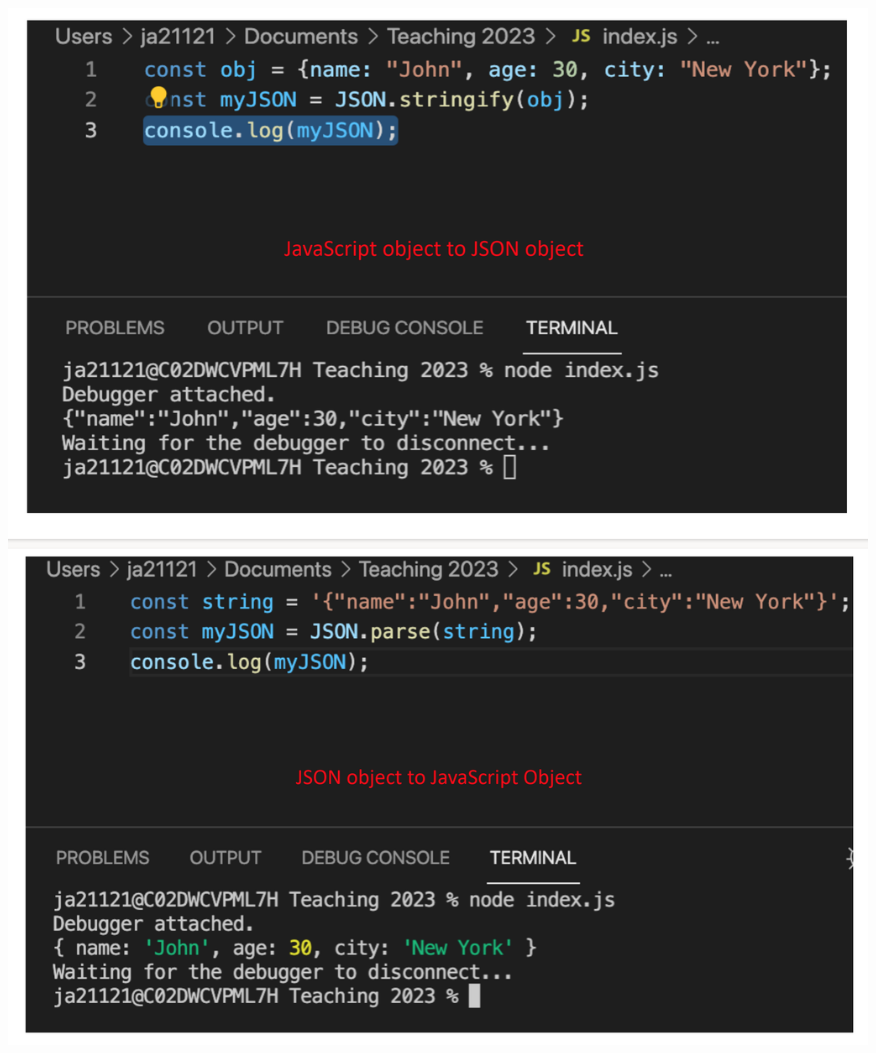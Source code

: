 ![截屏2023-04-22 22.16.31.png](JS-lecture%208eaffd51a0614550bc70c32663a7042a/%25E6%2588%25AA%25E5%25B1%258F2023-04-22_22.16.31.png)

![截屏2023-04-22 22.16.16.png](JS-lecture%208eaffd51a0614550bc70c32663a7042a/%25E6%2588%25AA%25E5%25B1%258F2023-04-22_22.16.16.png)
